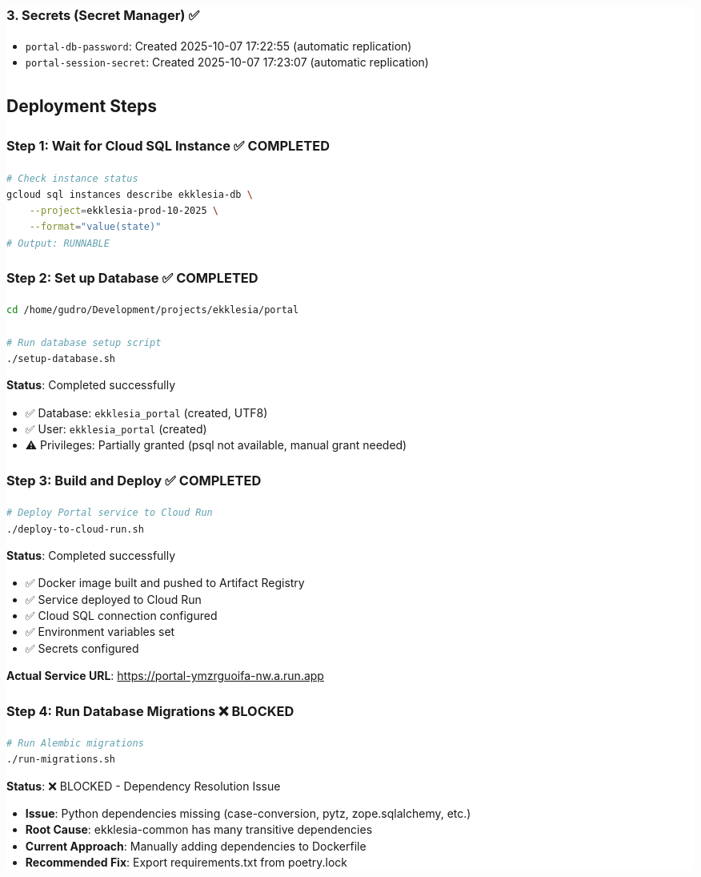 ### 3. Secrets (Secret Manager) ✅
- `portal-db-password`: Created 2025-10-07 17:22:55 (automatic replication)
- `portal-session-secret`: Created 2025-10-07 17:23:07 (automatic replication)

## Deployment Steps

### Step 1: Wait for Cloud SQL Instance ✅ COMPLETED

```bash
# Check instance status
gcloud sql instances describe ekklesia-db \
    --project=ekklesia-prod-10-2025 \
    --format="value(state)"
# Output: RUNNABLE
```

### Step 2: Set up Database ✅ COMPLETED

```bash
cd /home/gudro/Development/projects/ekklesia/portal

# Run database setup script
./setup-database.sh
```

**Status**: Completed successfully
- ✅ Database: `ekklesia_portal` (created, UTF8)
- ✅ User: `ekklesia_portal` (created)
- ⚠️ Privileges: Partially granted (psql not available, manual grant needed)

### Step 3: Build and Deploy ✅ COMPLETED

```bash
# Deploy Portal service to Cloud Run
./deploy-to-cloud-run.sh
```

**Status**: Completed successfully
- ✅ Docker image built and pushed to Artifact Registry
- ✅ Service deployed to Cloud Run
- ✅ Cloud SQL connection configured
- ✅ Environment variables set
- ✅ Secrets configured

**Actual Service URL**: https://portal-ymzrguoifa-nw.a.run.app

### Step 4: Run Database Migrations ❌ BLOCKED

```bash
# Run Alembic migrations
./run-migrations.sh
```

**Status**: ❌ BLOCKED - Dependency Resolution Issue
- **Issue**: Python dependencies missing (case-conversion, pytz, zope.sqlalchemy, etc.)
- **Root Cause**: ekklesia-common has many transitive dependencies
- **Current Approach**: Manually adding dependencies to Dockerfile
- **Recommended Fix**: Export requirements.txt from poetry.lock
